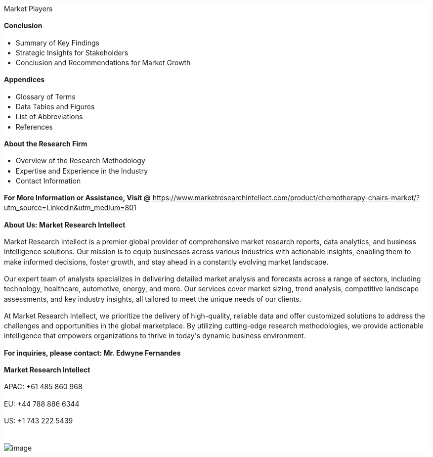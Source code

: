 Market Players</li></ul><p><strong>Conclusion</strong></p><ul><li>Summary of Key Findings</li><li>Strategic Insights for Stakeholders</li><li>Conclusion and Recommendations for Market Growth</li></ul><p><strong>Appendices</strong></p><ul><li>Glossary of Terms</li><li>Data Tables and Figures</li><li>List of Abbreviations</li><li>References</li></ul><p><strong>About the Research Firm</strong></p><ul><li>Overview of the Research Methodology</li><li>Expertise and Experience in the Industry</li><li>Contact Information</li></ul></div><div class="article-main__content" data-test-id="publishing-text-block"><p><span class="font-[700]"><strong>For More Information or Assistance, Visit @</strong>&nbsp;<a href="https://www.marketresearchintellect.com/product/chemotherapy-chairs-market/?utm_source=Linkedin&utm_medium=801">https://www.marketresearchintellect.com/product/chemotherapy-chairs-market/?utm_source=Linkedin&utm_medium=801</a></span></p><p><strong>About Us: Market Research Intellect</strong></p><p>Market Research Intellect is a premier global provider of comprehensive market research reports, data analytics, and business intelligence solutions. Our mission is to equip businesses across various industries with actionable insights, enabling them to make informed decisions, foster growth, and stay ahead in a constantly evolving market landscape.</p><p>Our expert team of analysts specializes in delivering detailed market analysis and forecasts across a range of sectors, including technology, healthcare, automotive, energy, and more. Our services cover market sizing, trend analysis, competitive landscape assessments, and key industry insights, all tailored to meet the unique needs of our clients.</p><p>At Market Research Intellect, we prioritize the delivery of high-quality, reliable data and offer customized solutions to address the challenges and opportunities in the global marketplace. By utilizing cutting-edge research methodologies, we provide actionable intelligence that empowers organizations to thrive in today's dynamic business environment.</p><p><strong>For inquiries, please contact: Mr. Edwyne Fernandes</strong></p><p><strong>Market Research Intellect</strong></p><p>APAC: +61 485 860 968</p><p>EU: +44 788 886 6344</p><p>US: +1 743 222 5439</p></div><div class="article-main__content" data-test-id="publishing-text-block">&nbsp;</div>
![image](https://github.com/user-attachments/assets/aed56885-2191-4686-9da6-8f2e0b37fd7b)
